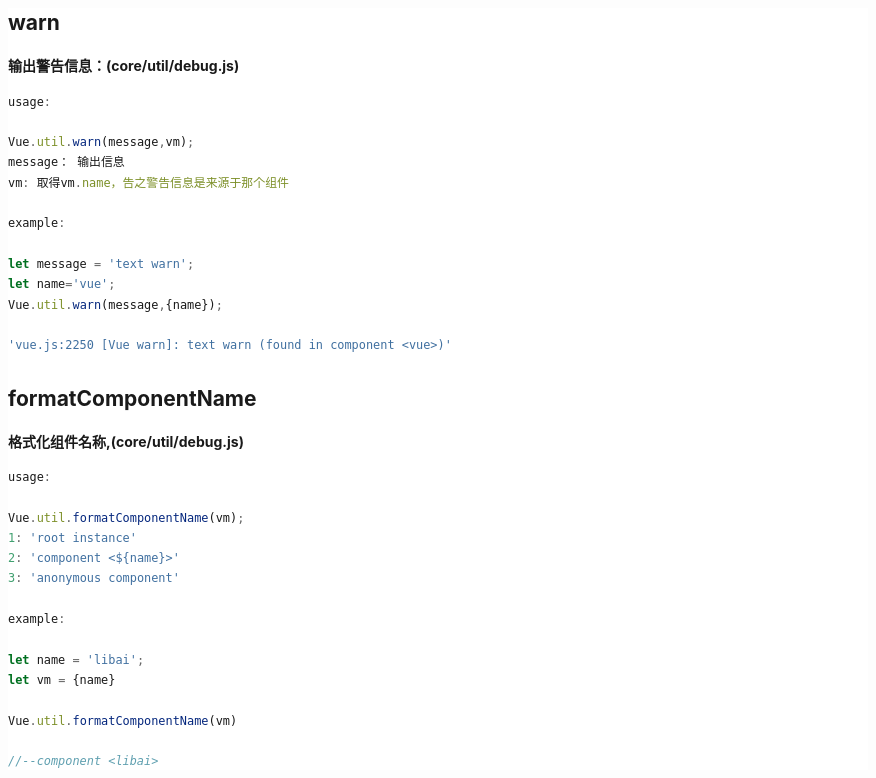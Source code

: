 ## warn

**输出警告信息：(core/util/debug.js)**

````javascript
usage:

Vue.util.warn(message,vm);
message： 输出信息
vm: 取得vm.name，告之警告信息是来源于那个组件

example:

let message = 'text warn';
let name='vue';
Vue.util.warn(message,{name});

'vue.js:2250 [Vue warn]: text warn (found in component <vue>)'
````

## formatComponentName

**格式化组件名称,(core/util/debug.js)**

````javascript
usage:

Vue.util.formatComponentName(vm);
1: 'root instance'
2: 'component <${name}>'
3: 'anonymous component'

example:

let name = 'libai';
let vm = {name}

Vue.util.formatComponentName(vm)

//--component <libai>
````